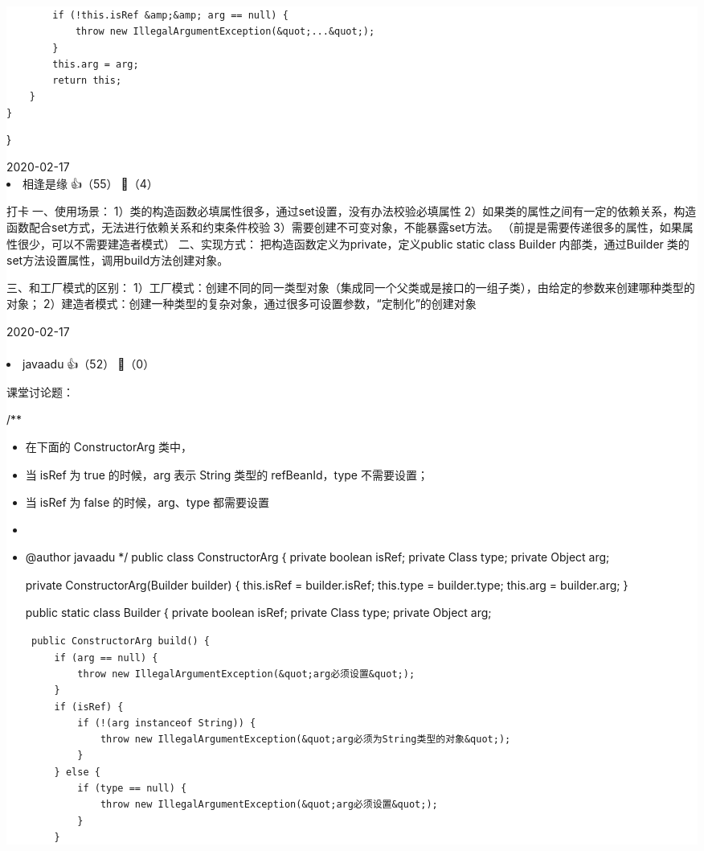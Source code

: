             if (!this.isRef &amp;&amp; arg == null) {
                throw new IllegalArgumentException(&quot;...&quot;);
            }
            this.arg = arg;
            return this;
        }
    }
}</p>2020-02-17</li><br/><li><span>相逢是缘</span> 👍（55） 💬（4）<p>打卡
一、使用场景：
1）类的构造函数必填属性很多，通过set设置，没有办法校验必填属性
2）如果类的属性之间有一定的依赖关系，构造函数配合set方式，无法进行依赖关系和约束条件校验
3）需要创建不可变对象，不能暴露set方法。
（前提是需要传递很多的属性，如果属性很少，可以不需要建造者模式）
二、实现方式：
把构造函数定义为private，定义public static class Builder 内部类，通过Builder 类的set方法设置属性，调用build方法创建对象。

三、和工厂模式的区别：
1）工厂模式：创建不同的同一类型对象（集成同一个父类或是接口的一组子类），由给定的参数来创建哪种类型的对象；
2）建造者模式：创建一种类型的复杂对象，通过很多可设置参数，“定制化”的创建对象</p>2020-02-17</li><br/><li><span>javaadu</span> 👍（52） 💬（0）<p>课堂讨论题：

&#47;**
 * 在下面的 ConstructorArg 类中，
 * 当 isRef 为 true 的时候，arg 表示 String 类型的 refBeanId，type 不需要设置；
 * 当 isRef 为 false 的时候，arg、type 都需要设置
 *
 * @author javaadu
 *&#47;
public class ConstructorArg {
    private boolean isRef;
    private Class type;
    private Object arg;

    private ConstructorArg(Builder builder) {
        this.isRef = builder.isRef;
        this.type = builder.type;
        this.arg = builder.arg;
    }

    public static class Builder {
        private boolean isRef;
        private Class type;
        private Object arg;

        public ConstructorArg build() {
            if (arg == null) {
                throw new IllegalArgumentException(&quot;arg必须设置&quot;);
            }
            if (isRef) {
                if (!(arg instanceof String)) {
                    throw new IllegalArgumentException(&quot;arg必须为String类型的对象&quot;);
                }
            } else {
                if (type == null) {
                    throw new IllegalArgumentException(&quot;arg必须设置&quot;);
                }
            }
